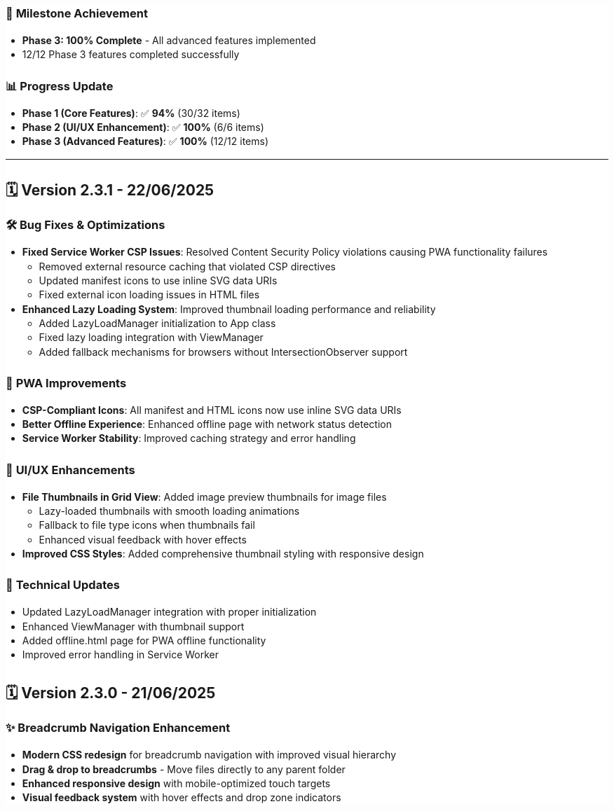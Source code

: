 ### 🎉 **Milestone Achievement**
- **Phase 3: 100% Complete** - All advanced features implemented
- 12/12 Phase 3 features completed successfully

### 📊 **Progress Update**
- **Phase 1 (Core Features)**: ✅ **94%** (30/32 items)
- **Phase 2 (UI/UX Enhancement)**: ✅ **100%** (6/6 items) 
- **Phase 3 (Advanced Features)**: ✅ **100%** (12/12 items)

---

## 🗓️ Version 2.3.1 - 22/06/2025

### 🛠️ **Bug Fixes & Optimizations**
- **Fixed Service Worker CSP Issues**: Resolved Content Security Policy violations causing PWA functionality failures
  - Removed external resource caching that violated CSP directives
  - Updated manifest icons to use inline SVG data URIs
  - Fixed external icon loading issues in HTML files
- **Enhanced Lazy Loading System**: Improved thumbnail loading performance and reliability
  - Added LazyLoadManager initialization to App class
  - Fixed lazy loading integration with ViewManager
  - Added fallback mechanisms for browsers without IntersectionObserver support

### 📱 **PWA Improvements**
- **CSP-Compliant Icons**: All manifest and HTML icons now use inline SVG data URIs
- **Better Offline Experience**: Enhanced offline page with network status detection
- **Service Worker Stability**: Improved caching strategy and error handling

### 🎨 **UI/UX Enhancements**
- **File Thumbnails in Grid View**: Added image preview thumbnails for image files
  - Lazy-loaded thumbnails with smooth loading animations
  - Fallback to file type icons when thumbnails fail
  - Enhanced visual feedback with hover effects
- **Improved CSS Styles**: Added comprehensive thumbnail styling with responsive design

### 🔧 **Technical Updates**
- Updated LazyLoadManager integration with proper initialization
- Enhanced ViewManager with thumbnail support
- Added offline.html page for PWA offline functionality
- Improved error handling in Service Worker

## 🗓️ Version 2.3.0 - 21/06/2025

### ✨ **Breadcrumb Navigation Enhancement**
- **Modern CSS redesign** for breadcrumb navigation with improved visual hierarchy
- **Drag & drop to breadcrumbs** - Move files directly to any parent folder
- **Enhanced responsive design** with mobile-optimized touch targets
- **Visual feedback system** with hover effects and drop zone indicators
